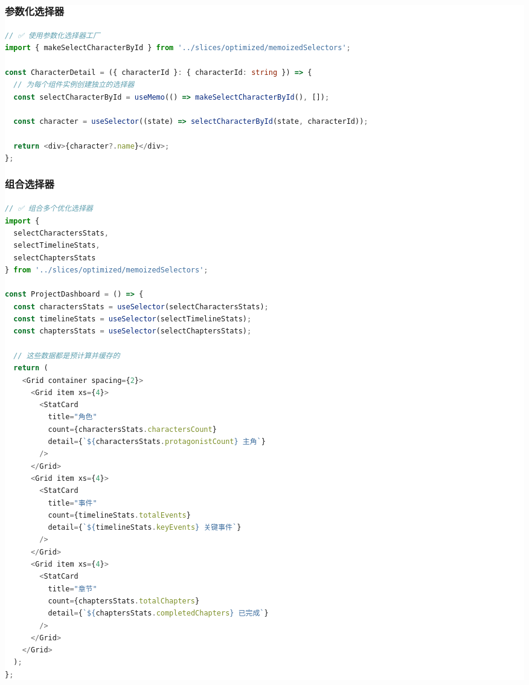 ### 参数化选择器

```typescript
// ✅ 使用参数化选择器工厂
import { makeSelectCharacterById } from '../slices/optimized/memoizedSelectors';

const CharacterDetail = ({ characterId }: { characterId: string }) => {
  // 为每个组件实例创建独立的选择器
  const selectCharacterById = useMemo(() => makeSelectCharacterById(), []);
  
  const character = useSelector((state) => selectCharacterById(state, characterId));
  
  return <div>{character?.name}</div>;
};
```

### 组合选择器

```typescript
// ✅ 组合多个优化选择器
import { 
  selectCharactersStats,
  selectTimelineStats,
  selectChaptersStats
} from '../slices/optimized/memoizedSelectors';

const ProjectDashboard = () => {
  const charactersStats = useSelector(selectCharactersStats);
  const timelineStats = useSelector(selectTimelineStats);
  const chaptersStats = useSelector(selectChaptersStats);
  
  // 这些数据都是预计算并缓存的
  return (
    <Grid container spacing={2}>
      <Grid item xs={4}>
        <StatCard 
          title="角色" 
          count={charactersStats.charactersCount}
          detail={`${charactersStats.protagonistCount} 主角`}
        />
      </Grid>
      <Grid item xs={4}>
        <StatCard 
          title="事件" 
          count={timelineStats.totalEvents}
          detail={`${timelineStats.keyEvents} 关键事件`}
        />
      </Grid>
      <Grid item xs={4}>
        <StatCard 
          title="章节" 
          count={chaptersStats.totalChapters}
          detail={`${chaptersStats.completedChapters} 已完成`}
        />
      </Grid>
    </Grid>
  );
};
```
